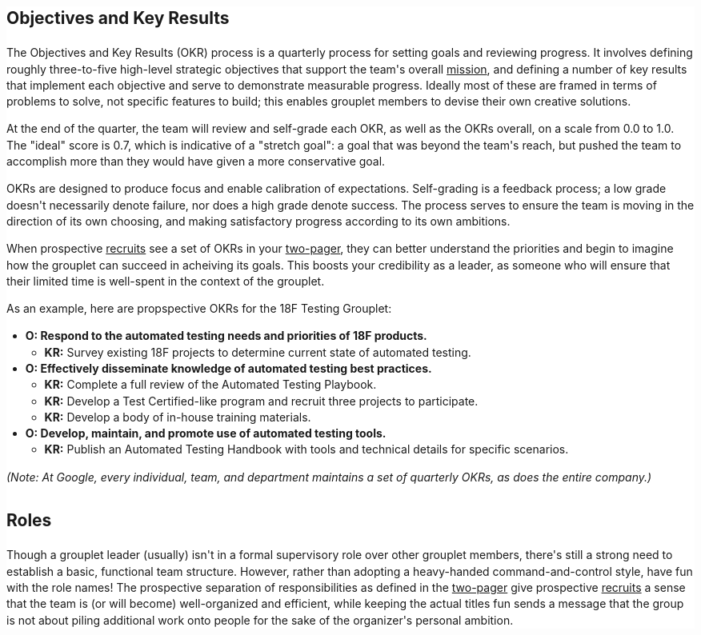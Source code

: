 ## <a name="okrs"></a>Objectives and Key Results

The Objectives and Key Results (OKR) process is a quarterly
process for setting goals and reviewing progress. It involves defining roughly
three-to-five high-level strategic objectives that support the team's overall
[mission](#mission), and defining a number of key results that implement each
objective and serve to demonstrate measurable progress. Ideally most of these
are framed in terms of problems to solve, not specific features to build; this
enables grouplet members to devise their own creative solutions.

At the end of the quarter, the team will review and self-grade each OKR, as well as the OKRs overall, on a scale from 0.0 to 1.0. The
"ideal" score is 0.7, which is indicative of a "stretch goal": a goal that was
beyond the team's reach, but pushed the team to accomplish more than they would
have given a more conservative goal. 

OKRs are designed to produce focus and enable calibration of expectations.
Self-grading is a feedback process; a low grade doesn't necessarily denote
failure, nor does a high grade denote success. The process serves to ensure the
team is moving in the direction of its own choosing, and making satisfactory
progress according to its own ambitions.

When prospective [recruits](#recruiting) see a set of OKRs in your
[two-pager](#two-pager), they can better understand the priorities and begin to
imagine how the grouplet can succeed in acheiving its goals. This boosts your
credibility as a leader, as someone who will ensure that their limited time is
well-spent in the context of the grouplet.

As an example, here are propspective OKRs for the 18F Testing Grouplet:

- **O: Respond to the automated testing needs and priorities of 18F products.**
  - **KR:** Survey existing 18F projects to determine current state of
    automated testing.
- **O: Effectively disseminate knowledge of automated testing best practices.**
  - **KR:** Complete a full review of the Automated Testing Playbook.
  - **KR:** Develop a Test Certified-like program and recruit three projects to
    participate.
  - **KR:** Develop a body of in-house training materials.
- **O: Develop, maintain, and promote use of automated testing tools.**
  - **KR:** Publish an Automated Testing Handbook with tools and technical
    details for specific scenarios.

_(Note: At Google, every individual, team, and department maintains a set of
quarterly OKRs, as does the entire company.)_

## <a name="roles"></a>Roles

Though a grouplet leader (usually) isn't in a formal supervisory role over
other grouplet members, there's still a strong need to establish a basic,
functional team structure. However, rather than adopting a heavy-handed
command-and-control style, have fun with the role names! The prospective
separation of responsibilities as defined in the [two-pager](#two-pager) give
prospective [recruits](#recruiting) a sense that the team is (or will become)
well-organized and efficient, while keeping the actual titles fun sends a
message that the group is not about piling additional work onto people for the
sake of the organizer's personal ambition.
